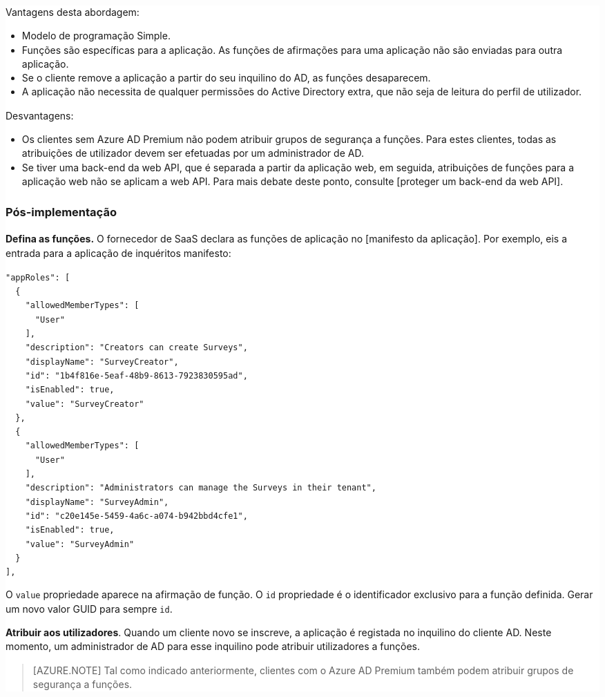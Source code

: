 Vantagens desta abordagem:

-   Modelo de programação Simple.
-   Funções são específicas para a aplicação. As funções de afirmações para uma aplicação não são enviadas para outra aplicação.
-   Se o cliente remove a aplicação a partir do seu inquilino do AD, as funções desaparecem.
-   A aplicação não necessita de qualquer permissões do Active Directory extra, que não seja de leitura do perfil de utilizador.

Desvantagens:

- Os clientes sem Azure AD Premium não podem atribuir grupos de segurança a funções. Para estes clientes, todas as atribuições de utilizador devem ser efetuadas por um administrador de AD.
- Se tiver uma back-end da web API, que é separada a partir da aplicação web, em seguida, atribuições de funções para a aplicação web não se aplicam a web API. Para mais debate deste ponto, consulte [proteger um back-end da web API].

### <a name="implementation"></a>Pós-implementação

**Defina as funções.** O fornecedor de SaaS declara as funções de aplicação no [manifesto da aplicação]. Por exemplo, eis a entrada para a aplicação de inquéritos manifesto:

```
"appRoles": [
  {
    "allowedMemberTypes": [
      "User"
    ],
    "description": "Creators can create Surveys",
    "displayName": "SurveyCreator",
    "id": "1b4f816e-5eaf-48b9-8613-7923830595ad",
    "isEnabled": true,
    "value": "SurveyCreator"
  },
  {
    "allowedMemberTypes": [
      "User"
    ],
    "description": "Administrators can manage the Surveys in their tenant",
    "displayName": "SurveyAdmin",
    "id": "c20e145e-5459-4a6c-a074-b942bbd4cfe1",
    "isEnabled": true,
    "value": "SurveyAdmin"
  }
],
```

O `value` propriedade aparece na afirmação de função. O `id` propriedade é o identificador exclusivo para a função definida. Gerar um novo valor GUID para sempre `id`.

**Atribuir aos utilizadores**. Quando um cliente novo se inscreve, a aplicação é registada no inquilino do cliente AD. Neste momento, um administrador de AD para esse inquilino pode atribuir utilizadores a funções.

> [AZURE.NOTE] Tal como indicado anteriormente, clientes com o Azure AD Premium também podem atribuir grupos de segurança a funções.


[Tailspin]: guidance-multitenant-identity-tailspin.md
[parte de uma série]: guidance-multitenant-identity.md
[autorização]: guidance-multitenant-identity-authorize.md
[Proteger uma back-end da web API]: guidance-multitenant-identity-web-api.md
[Criar uma aplicação do ASP.NET MVC com auth e DB do SQL e implementar a aplicação de serviço do Azure]: ../app-service-web/web-sites-dotnet-deploy-aspnet-mvc-app-membership-oauth-sql-database.md
[manifesto de aplicação]: ../active-directory/active-directory-application-manifest.md
[aplicação de exemplo]: https://github.com/Azure-Samples/guidance-identity-management-for-multitenant-apps